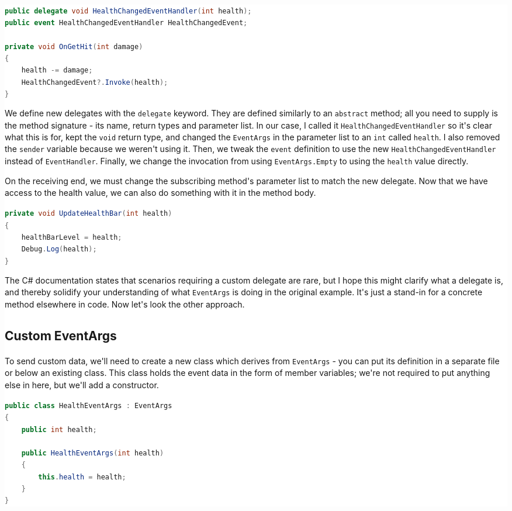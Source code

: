 ~~~csharp
public delegate void HealthChangedEventHandler(int health);
public event HealthChangedEventHandler HealthChangedEvent;

private void OnGetHit(int damage)
{
    health -= damage;
    HealthChangedEvent?.Invoke(health);
}
~~~

We define new delegates with the `delegate` keyword. They are defined similarly to an `abstract` method; all you need to supply is the method signature - its name, return types and parameter list. In our case, I called it `HealthChangedEventHandler` so it's clear what this is for, kept the `void` return type, and changed the `EventArgs` in the parameter list to an `int` called `health`. I also removed the `sender` variable because we weren't using it. Then, we tweak the `event` definition to use the new `HealthChangedEventHandler` instead of `EventHandler`. Finally, we change the invocation from using `EventArgs.Empty` to using the `health` value directly.

On the receiving end, we must change the subscribing method's parameter list to match the new delegate. Now that we have access to the health value, we can also do something with it in the method body.

~~~csharp
private void UpdateHealthBar(int health)
{
    healthBarLevel = health;
    Debug.Log(health);
}
~~~

The C# documentation states that scenarios requiring a custom delegate are rare, but I hope this might clarify what a delegate is, and thereby solidify your understanding of what `EventArgs` is doing in the original example. It's just a stand-in for a concrete method elsewhere in code. Now let's look the other approach.

## Custom EventArgs

To send custom data, we'll need to create a new class which derives from `EventArgs` - you can put its definition in a separate file or below an existing class. This class holds the event data in the form of member variables; we're not required to put anything else in here, but we'll add a constructor.

~~~csharp
public class HealthEventArgs : EventArgs
{
    public int health;

    public HealthEventArgs(int health)
    {
        this.health = health;
    }
}
~~~
